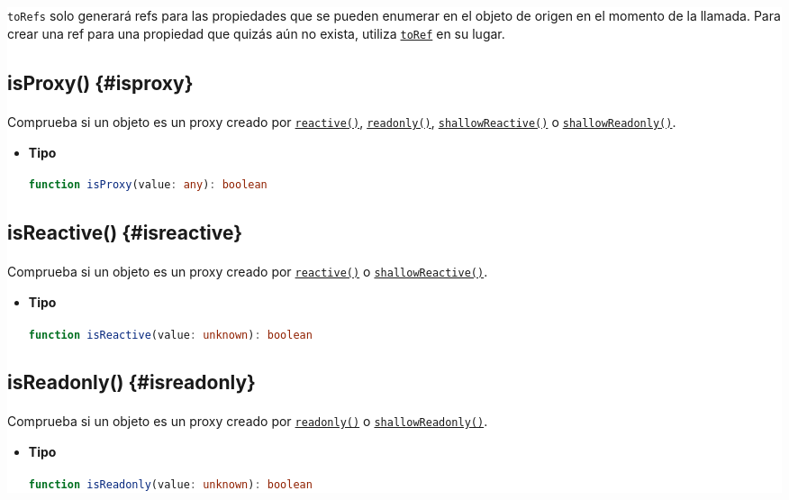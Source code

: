   `toRefs` solo generará refs para las propiedades que se pueden enumerar en el objeto de origen en el momento de la llamada. Para crear una ref para una propiedad que quizás aún no exista, utiliza [`toRef`](#toref) en su lugar.

## isProxy() {#isproxy}

Comprueba si un objeto es un proxy creado por [`reactive()`](./reactivity-core#reactive), [`readonly()`](./reactivity-core#readonly), [`shallowReactive()`](./reactivity-advanced#shallowreactive) o [`shallowReadonly()`](./reactivity-advanced#shallowreadonly).

- **Tipo**

  ```ts
  function isProxy(value: any): boolean
  ```

## isReactive() {#isreactive}

Comprueba si un objeto es un proxy creado por [`reactive()`](./reactivity-core#reactive) o [`shallowReactive()`](./reactivity-advanced#shallowreactive).

- **Tipo**

  ```ts
  function isReactive(value: unknown): boolean
  ```

## isReadonly() {#isreadonly}

Comprueba si un objeto es un proxy creado por [`readonly()`](./reactivity-core#readonly) o [`shallowReadonly()`](./reactivity-advanced#shallowreadonly).

- **Tipo**

  ```ts
  function isReadonly(value: unknown): boolean
  ```
